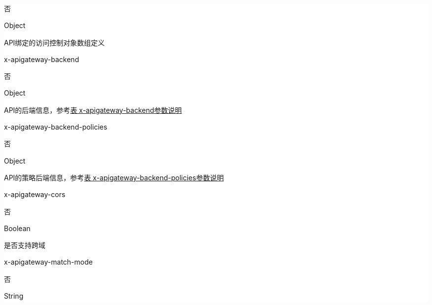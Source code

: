 </td>
<td class="cellrowborder" valign="top" width="13%" headers="mcps1.2.5.1.2 "><p id="p18853114818258"><a name="p18853114818258"></a><a name="p18853114818258"></a>否</p>
</td>
<td class="cellrowborder" valign="top" width="12%" headers="mcps1.2.5.1.3 "><p id="p885316488254"><a name="p885316488254"></a><a name="p885316488254"></a>Object</p>
</td>
<td class="cellrowborder" valign="top" width="55.00000000000001%" headers="mcps1.2.5.1.4 "><p id="p885318487254"><a name="p885318487254"></a><a name="p885318487254"></a>API绑定的访问控制对象数组定义</p>
</td>
</tr>
<tr id="row11853104814258"><td class="cellrowborder" valign="top" width="20%" headers="mcps1.2.5.1.1 "><p id="p1385324810256"><a name="p1385324810256"></a><a name="p1385324810256"></a>x-apigateway-backend</p>
</td>
<td class="cellrowborder" valign="top" width="13%" headers="mcps1.2.5.1.2 "><p id="p7853248172514"><a name="p7853248172514"></a><a name="p7853248172514"></a>否</p>
</td>
<td class="cellrowborder" valign="top" width="12%" headers="mcps1.2.5.1.3 "><p id="p6853184852511"><a name="p6853184852511"></a><a name="p6853184852511"></a>Object</p>
</td>
<td class="cellrowborder" valign="top" width="55.00000000000001%" headers="mcps1.2.5.1.4 "><p id="p4853174816257"><a name="p4853174816257"></a><a name="p4853174816257"></a>API的后端信息，参考<a href="#table387619483252">表 x-apigateway-backend参数说明</a></p>
</td>
</tr>
<tr id="row1685384815256"><td class="cellrowborder" valign="top" width="20%" headers="mcps1.2.5.1.1 "><p id="p1485334813258"><a name="p1485334813258"></a><a name="p1485334813258"></a>x-apigateway-backend-policies</p>
</td>
<td class="cellrowborder" valign="top" width="13%" headers="mcps1.2.5.1.2 "><p id="p685464852511"><a name="p685464852511"></a><a name="p685464852511"></a>否</p>
</td>
<td class="cellrowborder" valign="top" width="12%" headers="mcps1.2.5.1.3 "><p id="p785419483251"><a name="p785419483251"></a><a name="p785419483251"></a>Object</p>
</td>
<td class="cellrowborder" valign="top" width="55.00000000000001%" headers="mcps1.2.5.1.4 "><p id="p18541148122518"><a name="p18541148122518"></a><a name="p18541148122518"></a>API的策略后端信息，参考<a href="#table1988034862512">表 x-apigateway-backend-policies参数说明</a></p>
</td>
</tr>
<tr id="row6854164802518"><td class="cellrowborder" valign="top" width="20%" headers="mcps1.2.5.1.1 "><p id="p1285414488259"><a name="p1285414488259"></a><a name="p1285414488259"></a>x-apigateway-cors</p>
</td>
<td class="cellrowborder" valign="top" width="13%" headers="mcps1.2.5.1.2 "><p id="p13854104814259"><a name="p13854104814259"></a><a name="p13854104814259"></a>否</p>
</td>
<td class="cellrowborder" valign="top" width="12%" headers="mcps1.2.5.1.3 "><p id="p198541648152518"><a name="p198541648152518"></a><a name="p198541648152518"></a>Boolean</p>
</td>
<td class="cellrowborder" valign="top" width="55.00000000000001%" headers="mcps1.2.5.1.4 "><p id="p1985410480253"><a name="p1985410480253"></a><a name="p1985410480253"></a>是否支持跨域</p>
</td>
</tr>
<tr id="row16854154817253"><td class="cellrowborder" valign="top" width="20%" headers="mcps1.2.5.1.1 "><p id="p2085454816256"><a name="p2085454816256"></a><a name="p2085454816256"></a>x-apigateway-match-mode</p>
</td>
<td class="cellrowborder" valign="top" width="13%" headers="mcps1.2.5.1.2 "><p id="p98551248162511"><a name="p98551248162511"></a><a name="p98551248162511"></a>否</p>
</td>
<td class="cellrowborder" valign="top" width="12%" headers="mcps1.2.5.1.3 "><p id="p14855948102517"><a name="p14855948102517"></a><a name="p14855948102517"></a>String</p>